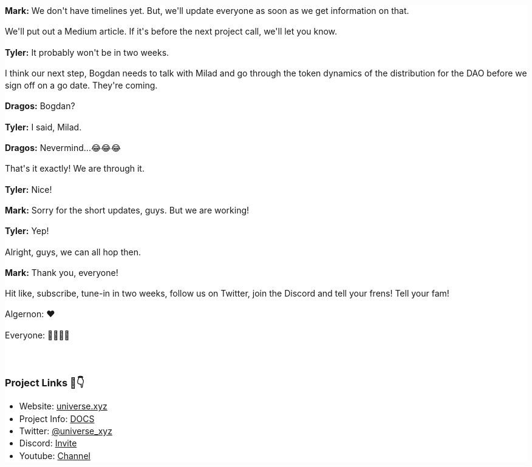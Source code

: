 **Mark:** We don't have timelines yet. But, we'll update everyone as soon as we get information on that.

We'll put out a Medium article. If it's before the next project call, we'll let you know. 

**Tyler:** It probably won't be in two weeks. 

I think our next step, Bogdan needs to talk with Milad and go through the token dynamics of the distribution for the DAO before we sign off on a go date. They're coming. 

**Dragos:** Bogdan?

**Tyler:** I said, Milad. 

**Dragos:** Nevermind...😂😂😂

That's it exactly! We are through it.

**Tyler:** Nice!

**Mark:** Sorry for the short updates, guys. But we are working!

**Tyler:** Yep! 

Alright, guys, we can all hop then. 

**Mark:** Thank you, everyone!

Hit like, subscribe, tune-in in two weeks, follow us on Twitter, join the Discord and tell your frens! Tell your fam!

Algernon: ❤️

Everyone: 👋👋👋👋

<br>

### Project Links 🔗👇
- Website: [universe.xyz](universe.xyz)
- Project Info: [DOCS](https://docs.universe.xyz/)
- Twitter: [@universe_xyz](https://twitter.com/universe_xyz)
- Discord: [Invite](https://discord.gg/QnkfAG6X52)
- Youtube: [Channel](https://www.youtube.com/channel/UCWt00md9T2b4iTsHWp_Fapw)

